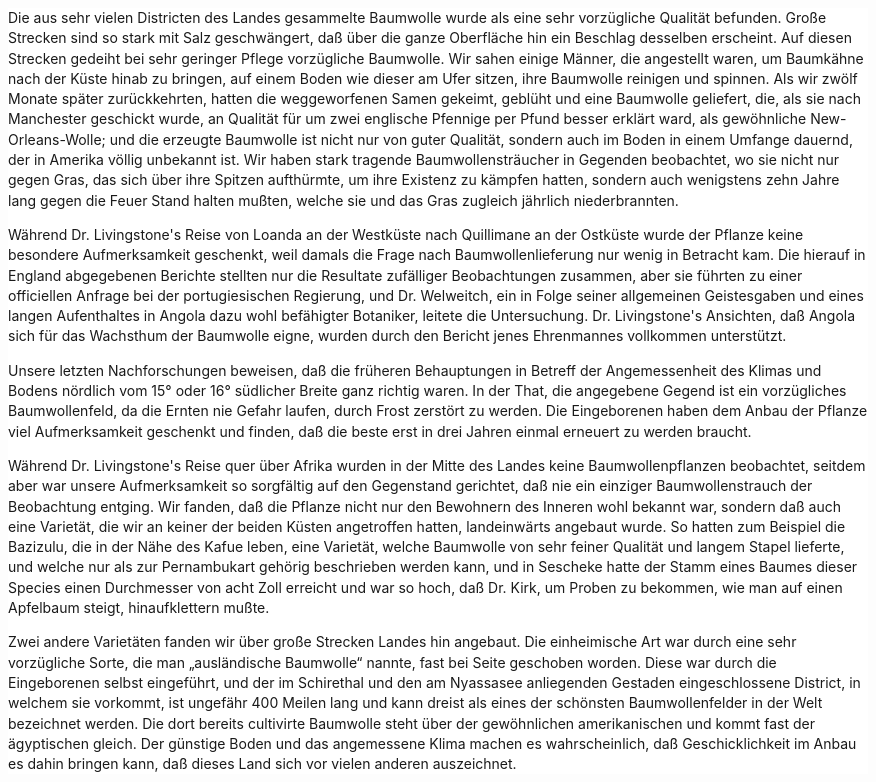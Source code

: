 Die aus sehr vielen Districten des Landes gesammelte Baumwolle wurde als eine
sehr vorzügliche Qualität befunden. Große Strecken sind so stark mit Salz
geschwängert, daß über die ganze Oberfläche hin ein Beschlag desselben
erscheint. Auf diesen Strecken gedeiht bei sehr geringer Pflege vorzügliche
Baumwolle. Wir sahen einige Männer, die angestellt waren, um Baumkähne nach der
Küste hinab zu bringen, auf einem Boden wie dieser am Ufer sitzen, ihre
Baumwolle reinigen und spinnen. Als wir zwölf Monate später zurückkehrten,
hatten die weggeworfenen Samen gekeimt, geblüht und eine Baumwolle geliefert,
die, als sie nach Manchester geschickt wurde, an Qualität für um zwei englische
Pfennige per Pfund besser erklärt ward, als gewöhnliche New-Orleans-Wolle; und
die erzeugte Baumwolle ist nicht nur von guter Qualität, sondern auch im Boden
in einem Umfange dauernd, der in Amerika völlig unbekannt ist. Wir haben stark
tragende Baumwollensträucher in Gegenden beobachtet, wo sie nicht nur gegen
Gras, das sich über ihre Spitzen aufthürmte, um ihre Existenz zu kämpfen hatten,
sondern auch wenigstens zehn Jahre lang gegen die Feuer Stand halten mußten,
welche sie und das Gras zugleich jährlich niederbrannten.

Während Dr. Livingstone's Reise von Loanda an der Westküste nach Quillimane an
der Ostküste wurde der Pflanze keine besondere Aufmerksamkeit geschenkt, weil
damals die Frage nach Baumwollenlieferung nur wenig in Betracht kam. Die hierauf
in England abgegebenen Berichte stellten nur die Resultate zufälliger
Beobachtungen zusammen, aber sie führten zu einer officiellen Anfrage bei der
portugiesischen Regierung, und Dr. Welweitch, ein in Folge seiner allgemeinen
Geistesgaben und eines langen Aufenthaltes in Angola dazu wohl befähigter
Botaniker, leitete die Untersuchung. Dr. Livingstone's Ansichten, daß Angola
sich für das Wachsthum der Baumwolle eigne, wurden durch den Bericht jenes
Ehrenmannes vollkommen unterstützt.

Unsere letzten Nachforschungen beweisen, daß die früheren Behauptungen in
Betreff der Angemessenheit des Klimas und Bodens nördlich vom 15° oder 16°
südlicher Breite ganz richtig waren. In der That, die angegebene Gegend ist ein
vorzügliches Baumwollenfeld, da die Ernten nie Gefahr laufen, durch Frost
zerstört zu werden. Die Eingeborenen haben dem Anbau der Pflanze viel
Aufmerksamkeit geschenkt und finden, daß die beste erst in drei Jahren einmal
erneuert zu werden braucht.

Während Dr. Livingstone's Reise quer über Afrika wurden in der Mitte des Landes
keine Baumwollenpflanzen beobachtet, seitdem aber war unsere Aufmerksamkeit so
sorgfältig auf den Gegenstand gerichtet, daß nie ein einziger Baumwollenstrauch
der Beobachtung entging. Wir fanden, daß die Pflanze nicht nur den Bewohnern des
Inneren wohl bekannt war, sondern daß auch eine Varietät, die wir an keiner der
beiden Küsten angetroffen hatten, landeinwärts angebaut wurde. So hatten zum
Beispiel die Bazizulu, die in der Nähe des Kafue leben, eine Varietät, welche
Baumwolle von sehr feiner Qualität und langem Stapel lieferte, und welche nur
als zur Pernambukart gehörig beschrieben werden kann, und in Sescheke hatte der
Stamm eines Baumes dieser Species einen Durchmesser von acht Zoll erreicht und
war so hoch, daß Dr. Kirk, um Proben zu bekommen, wie man auf einen Apfelbaum
steigt, hinaufklettern mußte.

Zwei andere Varietäten fanden wir über große Strecken Landes hin angebaut. Die
einheimische Art war durch eine sehr vorzügliche Sorte, die man „ausländische
Baumwolle“ nannte, fast bei Seite geschoben worden. Diese war durch die
Eingeborenen selbst eingeführt, und der im Schirethal und den am Nyassasee
anliegenden Gestaden eingeschlossene District, in welchem sie vorkommt, ist
ungefähr 400 Meilen lang und kann dreist als eines der schönsten
Baumwollenfelder in der Welt bezeichnet werden. Die dort bereits cultivirte
Baumwolle steht über der gewöhnlichen amerikanischen und kommt fast der
ägyptischen gleich. Der günstige Boden und das angemessene Klima machen es
wahrscheinlich, daß Geschicklichkeit im Anbau es dahin bringen kann, daß dieses
Land sich vor vielen anderen auszeichnet.
